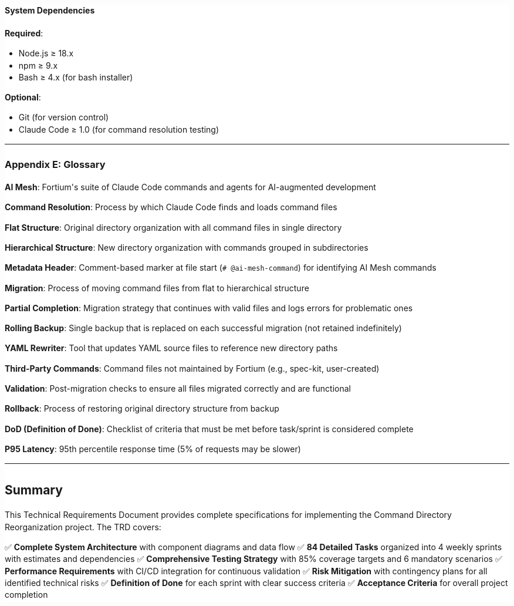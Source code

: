 #### System Dependencies

**Required**:
- Node.js ≥ 18.x
- npm ≥ 9.x
- Bash ≥ 4.x (for bash installer)

**Optional**:
- Git (for version control)
- Claude Code ≥ 1.0 (for command resolution testing)

---

### Appendix E: Glossary

**AI Mesh**: Fortium's suite of Claude Code commands and agents for AI-augmented development

**Command Resolution**: Process by which Claude Code finds and loads command files

**Flat Structure**: Original directory organization with all command files in single directory

**Hierarchical Structure**: New directory organization with commands grouped in subdirectories

**Metadata Header**: Comment-based marker at file start (`# @ai-mesh-command`) for identifying AI Mesh commands

**Migration**: Process of moving command files from flat to hierarchical structure

**Partial Completion**: Migration strategy that continues with valid files and logs errors for problematic ones

**Rolling Backup**: Single backup that is replaced on each successful migration (not retained indefinitely)

**YAML Rewriter**: Tool that updates YAML source files to reference new directory paths

**Third-Party Commands**: Command files not maintained by Fortium (e.g., spec-kit, user-created)

**Validation**: Post-migration checks to ensure all files migrated correctly and are functional

**Rollback**: Process of restoring original directory structure from backup

**DoD (Definition of Done)**: Checklist of criteria that must be met before task/sprint is considered complete

**P95 Latency**: 95th percentile response time (5% of requests may be slower)

---

## Summary

This Technical Requirements Document provides complete specifications for implementing the Command Directory Reorganization project. The TRD covers:

✅ **Complete System Architecture** with component diagrams and data flow
✅ **84 Detailed Tasks** organized into 4 weekly sprints with estimates and dependencies
✅ **Comprehensive Testing Strategy** with 85% coverage targets and 6 mandatory scenarios
✅ **Performance Requirements** with CI/CD integration for continuous validation
✅ **Risk Mitigation** with contingency plans for all identified technical risks
✅ **Definition of Done** for each sprint with clear success criteria
✅ **Acceptance Criteria** for overall project completion
